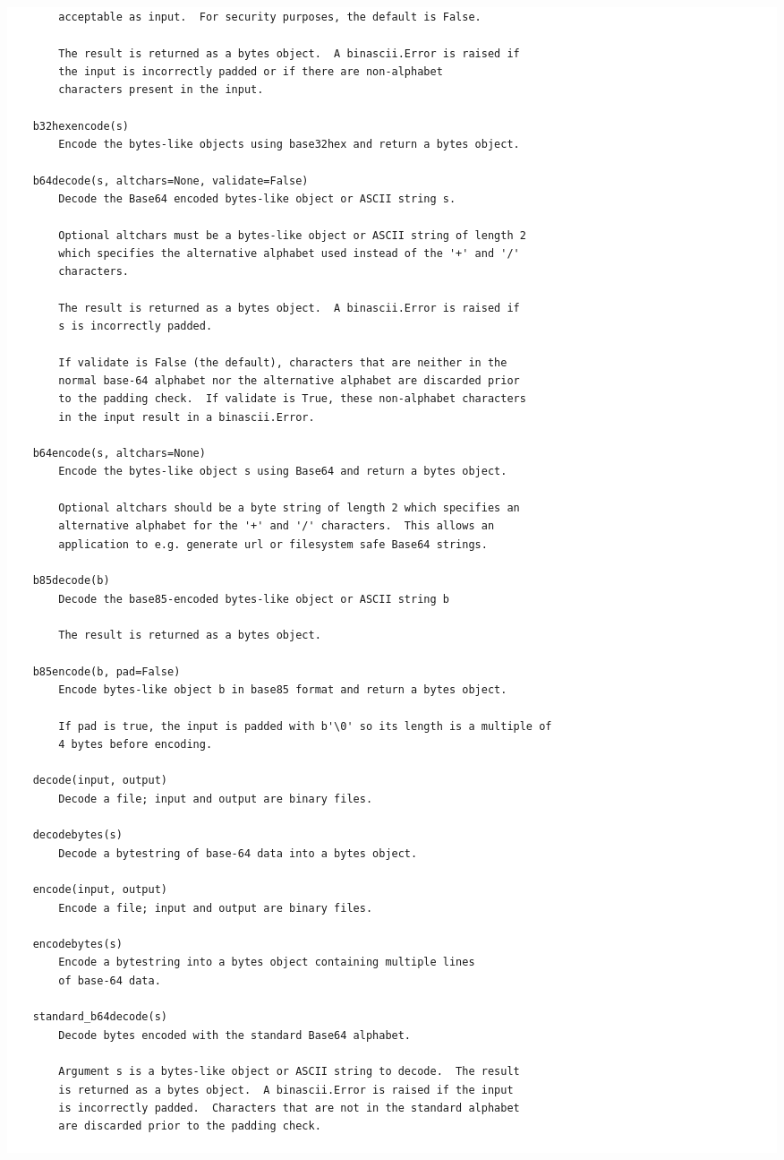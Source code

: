 ```
        acceptable as input.  For security purposes, the default is False.
        
        The result is returned as a bytes object.  A binascii.Error is raised if
        the input is incorrectly padded or if there are non-alphabet
        characters present in the input.
    
    b32hexencode(s)
        Encode the bytes-like objects using base32hex and return a bytes object.
    
    b64decode(s, altchars=None, validate=False)
        Decode the Base64 encoded bytes-like object or ASCII string s.
        
        Optional altchars must be a bytes-like object or ASCII string of length 2
        which specifies the alternative alphabet used instead of the '+' and '/'
        characters.
        
        The result is returned as a bytes object.  A binascii.Error is raised if
        s is incorrectly padded.
        
        If validate is False (the default), characters that are neither in the
        normal base-64 alphabet nor the alternative alphabet are discarded prior
        to the padding check.  If validate is True, these non-alphabet characters
        in the input result in a binascii.Error.
    
    b64encode(s, altchars=None)
        Encode the bytes-like object s using Base64 and return a bytes object.
        
        Optional altchars should be a byte string of length 2 which specifies an
        alternative alphabet for the '+' and '/' characters.  This allows an
        application to e.g. generate url or filesystem safe Base64 strings.
    
    b85decode(b)
        Decode the base85-encoded bytes-like object or ASCII string b
        
        The result is returned as a bytes object.
    
    b85encode(b, pad=False)
        Encode bytes-like object b in base85 format and return a bytes object.
        
        If pad is true, the input is padded with b'\0' so its length is a multiple of
        4 bytes before encoding.
    
    decode(input, output)
        Decode a file; input and output are binary files.
    
    decodebytes(s)
        Decode a bytestring of base-64 data into a bytes object.
    
    encode(input, output)
        Encode a file; input and output are binary files.
    
    encodebytes(s)
        Encode a bytestring into a bytes object containing multiple lines
        of base-64 data.
    
    standard_b64decode(s)
        Decode bytes encoded with the standard Base64 alphabet.
        
        Argument s is a bytes-like object or ASCII string to decode.  The result
        is returned as a bytes object.  A binascii.Error is raised if the input
        is incorrectly padded.  Characters that are not in the standard alphabet
        are discarded prior to the padding check.
    
```
